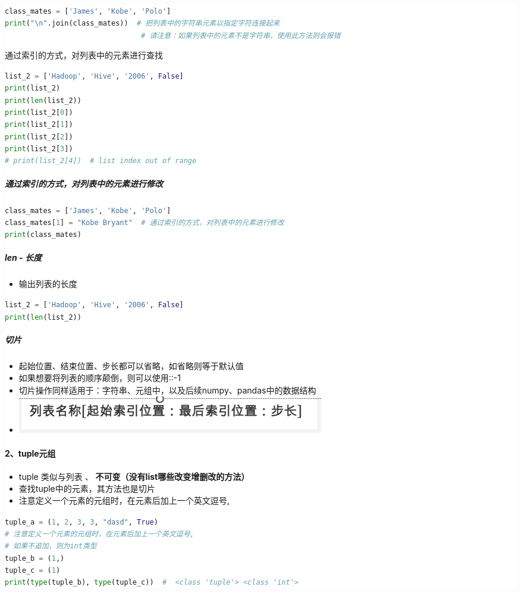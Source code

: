 ```python
class_mates = ['James', 'Kobe', 'Polo']
print("\n".join(class_mates))  # 把列表中的字符串元素以指定字符连接起来
                                # 请注意：如果列表中的元素不是字符串，使用此方法则会报错
```

通过索引的方式，对列表中的元素进行查找

```python
list_2 = ['Hadoop', 'Hive', '2006', False]
print(list_2)
print(len(list_2))
print(list_2[0])
print(list_2[1])
print(list_2[2])
print(list_2[3])
# print(list_2[4])  # list index out of range
```

##### 通过索引的方式，对列表中的元素进行修改

```python
class_mates = ['James', 'Kobe', 'Polo']
class_mates[1] = "Kobe Bryant"  # 通过索引的方式，对列表中的元素进行修改
print(class_mates)
```

##### len - 长度

- 输出列表的长度

```python
list_2 = ['Hadoop', 'Hive', '2006', False]
print(len(list_2))
```

##### 切片

- 起始位置、结束位置、步长都可以省略，如省略则等于默认值
- 如果想要将列表的顺序颠倒，则可以使用::-1 
- 切片操作同样适用于：字符串、元组中，以及后续numpy、pandas中的数据结构
- ![python笔记/image-20230713221852883.png](python笔记/image-20230713221852883.png)

#### 2、tuple元组

- tuple 类似与列表 、 **不可变（没有list哪些改变增删改的方法）**
- 查找tuple中的元素，其方法也是切片
- 注意定义一个元素的元组时，在元素后加上一个英文逗号,

```python
tuple_a = (1, 2, 3, 3, "dasd", True)
# 注意定义一个元素的元组时，在元素后加上一个英文逗号,
# 如果不追加，则为int类型
tuple_b = (1,)
tuple_c = (1)
print(type(tuple_b), type(tuple_c))  #  <class 'tuple'> <class 'int'>
```
